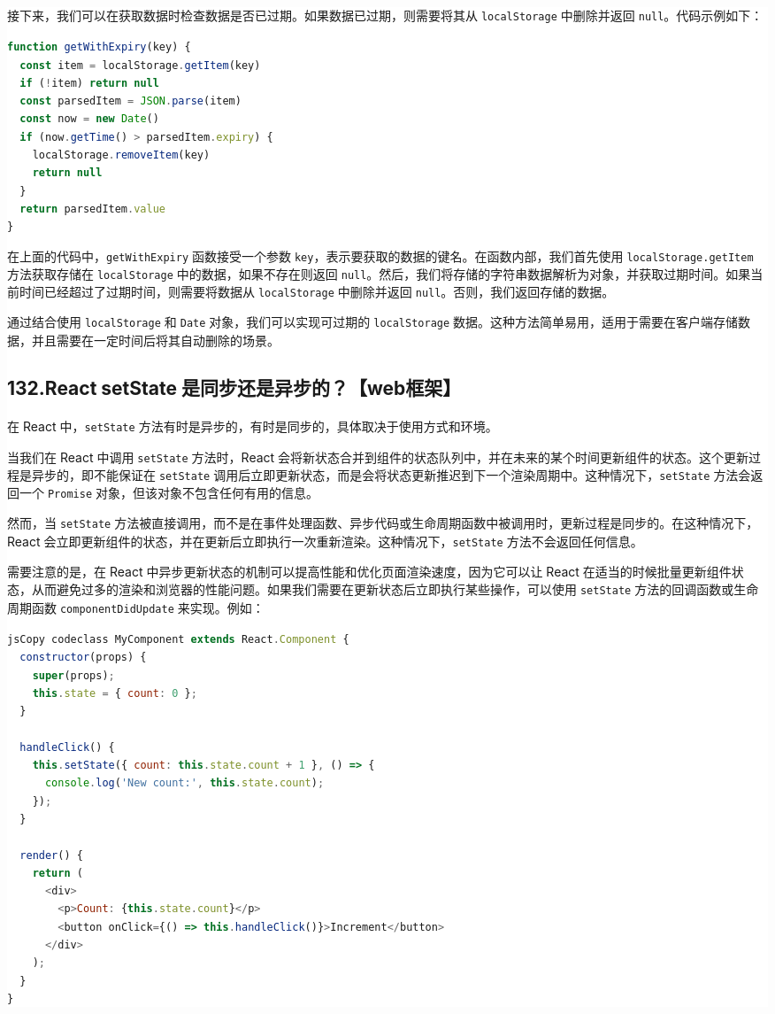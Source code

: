 接下来，我们可以在获取数据时检查数据是否已过期。如果数据已过期，则需要将其从 `localStorage` 中删除并返回 `null`。代码示例如下：

```javascript
function getWithExpiry(key) {
  const item = localStorage.getItem(key)
  if (!item) return null
  const parsedItem = JSON.parse(item)
  const now = new Date()
  if (now.getTime() > parsedItem.expiry) {
    localStorage.removeItem(key)
    return null
  }
  return parsedItem.value
}
```

在上面的代码中，`getWithExpiry` 函数接受一个参数 `key`，表示要获取的数据的键名。在函数内部，我们首先使用 `localStorage.getItem` 方法获取存储在 `localStorage` 中的数据，如果不存在则返回 `null`。然后，我们将存储的字符串数据解析为对象，并获取过期时间。如果当前时间已经超过了过期时间，则需要将数据从 `localStorage` 中删除并返回 `null`。否则，我们返回存储的数据。

通过结合使用 `localStorage` 和 `Date` 对象，我们可以实现可过期的 `localStorage` 数据。这种方法简单易用，适用于需要在客户端存储数据，并且需要在一定时间后将其自动删除的场景。
           

## 132.React setState 是同步还是异步的？【web框架】
      
在 React 中，`setState` 方法有时是异步的，有时是同步的，具体取决于使用方式和环境。

当我们在 React 中调用 `setState` 方法时，React 会将新状态合并到组件的状态队列中，并在未来的某个时间更新组件的状态。这个更新过程是异步的，即不能保证在 `setState` 调用后立即更新状态，而是会将状态更新推迟到下一个渲染周期中。这种情况下，`setState` 方法会返回一个 `Promise` 对象，但该对象不包含任何有用的信息。

然而，当 `setState` 方法被直接调用，而不是在事件处理函数、异步代码或生命周期函数中被调用时，更新过程是同步的。在这种情况下，React 会立即更新组件的状态，并在更新后立即执行一次重新渲染。这种情况下，`setState` 方法不会返回任何信息。

需要注意的是，在 React 中异步更新状态的机制可以提高性能和优化页面渲染速度，因为它可以让 React 在适当的时候批量更新组件状态，从而避免过多的渲染和浏览器的性能问题。如果我们需要在更新状态后立即执行某些操作，可以使用 `setState` 方法的回调函数或生命周期函数 `componentDidUpdate` 来实现。例如：

```js
jsCopy codeclass MyComponent extends React.Component {
  constructor(props) {
    super(props);
    this.state = { count: 0 };
  }

  handleClick() {
    this.setState({ count: this.state.count + 1 }, () => {
      console.log('New count:', this.state.count);
    });
  }

  render() {
    return (
      <div>
        <p>Count: {this.state.count}</p>
        <button onClick={() => this.handleClick()}>Increment</button>
      </div>
    );
  }
}
```
